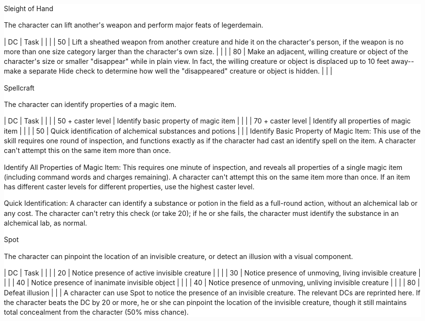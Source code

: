 

Sleight of Hand 

The character can lift another's weapon and perform major feats of legerdemain. 

| DC |  Task | |  |
| 50  | Lift a sheathed weapon from another creature and hide it on the character's person, if the weapon is no more than one size category larger than the character's own size.  | |  |
| 80 | Make an adjacent, willing creature or object of the character's size or smaller "disappear" while in plain view. In fact, the willing creature or object is displaced up to 10 feet away--make a separate Hide check to determine how well the "disappeared" creature or object is hidden.  | |  |


Spellcraft 

The character can identify properties of a magic item. 

| DC  | Task  | |  |
| 50 + caster level  | Identify basic property of magic item  | |  |
| 70 + caster level  | Identify all properties of magic item  | |  |
| 50 | Quick identification of alchemical substances and potions | |  |
Identify Basic Property of Magic Item: This use of the skill requires one round of inspection, and functions exactly as if the character had cast an identify spell on the item. A character can't attempt this on the same item more than once. 

Identify All Properties of Magic Item: This requires one minute of inspection, and reveals all properties of a single magic item (including command words and charges remaining). A character can't attempt this on the same item more than once. If an item has different caster levels for different properties, use the highest caster level. 

Quick Identification: A character can identify a substance or potion in the field as a full-round action, without an alchemical lab or any cost. The character can't retry this check (or take 20); if he or she fails, the character must identify the substance in an alchemical lab, as normal. 



Spot 

The character can pinpoint the location of an invisible creature, or detect an illusion with a visual component. 

| DC  | Task  | |  |
| 20  | Notice presence of active invisible creature  | |  |
| 30  | Notice presence of unmoving, living invisible creature  | |  |
| 40  | Notice presence of inanimate invisible object  | |  |
| 40  | Notice presence of unmoving, unliving invisible creature  | |  |
| 80  | Defeat illusion  | |  |
A character can use Spot to notice the presence of an invisible creature. The relevant DCs are reprinted here. If the character beats the DC by 20 or more, he or she can pinpoint the location of the invisible creature, though it still maintains total concealment from the character (50% miss chance). 
